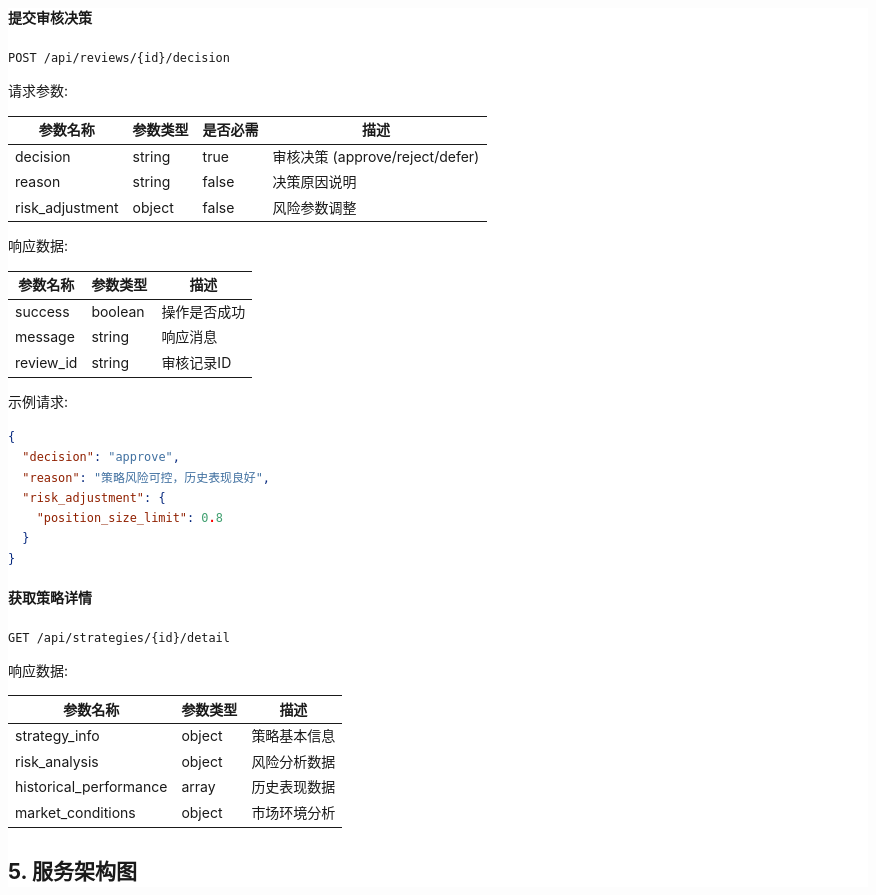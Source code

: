 #### 提交审核决策

```
POST /api/reviews/{id}/decision
```

请求参数:

| 参数名称             | 参数类型   | 是否必需  | 描述                          |
| ---------------- | ------ | ----- | --------------------------- |
| decision         | string | true  | 审核决策 (approve/reject/defer) |
| reason           | string | false | 决策原因说明                      |
| risk\_adjustment | object | false | 风险参数调整                      |

响应数据:

| 参数名称       | 参数类型    | 描述     |
| ---------- | ------- | ------ |
| success    | boolean | 操作是否成功 |
| message    | string  | 响应消息   |
| review\_id | string  | 审核记录ID |

示例请求:

```json
{
  "decision": "approve",
  "reason": "策略风险可控，历史表现良好",
  "risk_adjustment": {
    "position_size_limit": 0.8
  }
}
```

#### 获取策略详情

```
GET /api/strategies/{id}/detail
```

响应数据:

| 参数名称                    | 参数类型   | 描述     |
| ----------------------- | ------ | ------ |
| strategy\_info          | object | 策略基本信息 |
| risk\_analysis          | object | 风险分析数据 |
| historical\_performance | array  | 历史表现数据 |
| market\_conditions      | object | 市场环境分析 |

## 5. 服务架构图
